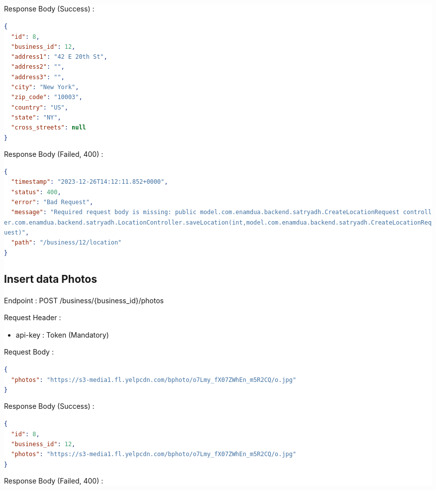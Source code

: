 Response Body (Success) :

```json
{
  "id": 8,
  "business_id": 12,
  "address1": "42 E 20th St",
  "address2": "",
  "address3": "",
  "city": "New York",
  "zip_code": "10003",
  "country": "US",
  "state": "NY",
  "cross_streets": null
}
```

Response Body (Failed, 400) :

```json
{
  "timestamp": "2023-12-26T14:12:11.852+0000",
  "status": 400,
  "error": "Bad Request",
  "message": "Required request body is missing: public model.com.enamdua.backend.satryadh.CreateLocationRequest controller.com.enamdua.backend.satryadh.LocationController.saveLocation(int,model.com.enamdua.backend.satryadh.CreateLocationRequest)",
  "path": "/business/12/location"
}
```

## Insert data Photos

Endpoint : POST /business/{business_id}/photos

Request Header :

- api-key : Token (Mandatory)

Request Body :
```json
{
  "photos": "https://s3-media1.fl.yelpcdn.com/bphoto/o7Lmy_fX07ZWhEn_m5R2CQ/o.jpg"
}
```
Response Body (Success) :

```json
{
  "id": 8,
  "business_id": 12,
  "photos": "https://s3-media1.fl.yelpcdn.com/bphoto/o7Lmy_fX07ZWhEn_m5R2CQ/o.jpg"
}
```
Response Body (Failed, 400) :
